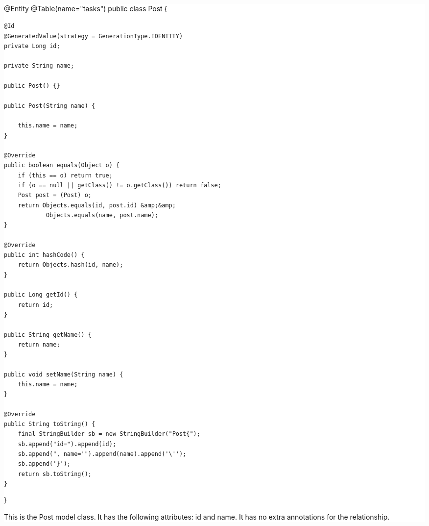 @Entity
@Table(name="tasks")
public class Post {

    @Id
    @GeneratedValue(strategy = GenerationType.IDENTITY)
    private Long id;

    private String name;

    public Post() {}

    public Post(String name) {

        this.name = name;
    }

    @Override
    public boolean equals(Object o) {
        if (this == o) return true;
        if (o == null || getClass() != o.getClass()) return false;
        Post post = (Post) o;
        return Objects.equals(id, post.id) &amp;&amp;
                Objects.equals(name, post.name);
    }

    @Override
    public int hashCode() {
        return Objects.hash(id, name);
    }

    public Long getId() {
        return id;
    }

    public String getName() {
        return name;
    }

    public void setName(String name) {
        this.name = name;
    }

    @Override
    public String toString() {
        final StringBuilder sb = new StringBuilder("Post{");
        sb.append("id=").append(id);
        sb.append(", name='").append(name).append('\'');
        sb.append('}');
        return sb.toString();
    }
}

This is the Post model class. It has the following attributes:
id and name. It has no extra annotations for the
relationship.
